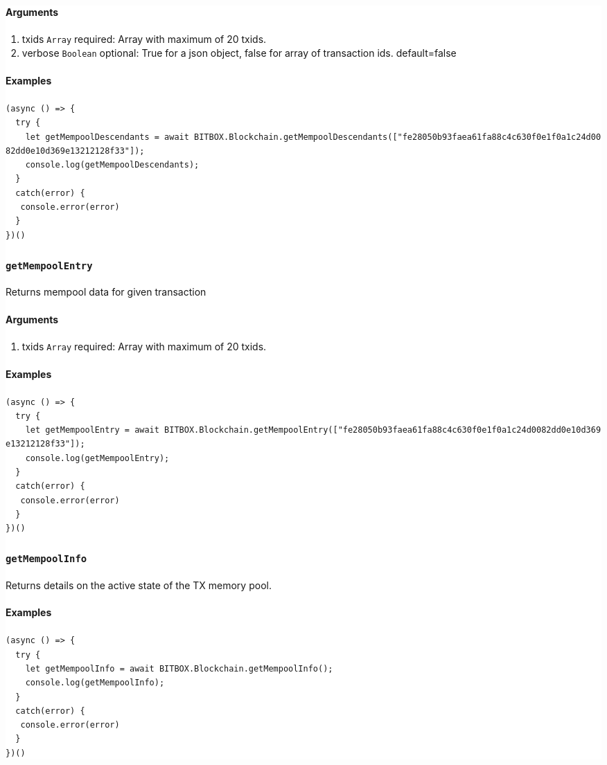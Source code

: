 #### Arguments

1.  txids `Array` required: Array with maximum of 20 txids.
2.  verbose `Boolean` optional: True for a json object, false for array of transaction ids. default=false

#### Examples


    (async () => {
      try {
        let getMempoolDescendants = await BITBOX.Blockchain.getMempoolDescendants(["fe28050b93faea61fa88c4c630f0e1f0a1c24d0082dd0e10d369e13212128f33"]);
        console.log(getMempoolDescendants);
      }
      catch(error) {
       console.error(error)
      }
    })()


### `getMempoolEntry`

Returns mempool data for given transaction

#### Arguments

1.  txids `Array` required: Array with maximum of 20 txids.

#### Examples


    (async () => {
      try {
        let getMempoolEntry = await BITBOX.Blockchain.getMempoolEntry(["fe28050b93faea61fa88c4c630f0e1f0a1c24d0082dd0e10d369e13212128f33"]);
        console.log(getMempoolEntry);
      }
      catch(error) {
       console.error(error)
      }
    })()


### `getMempoolInfo`

Returns details on the active state of the TX memory pool.

#### Examples


    (async () => {
      try {
        let getMempoolInfo = await BITBOX.Blockchain.getMempoolInfo();
        console.log(getMempoolInfo);
      }
      catch(error) {
       console.error(error)
      }
    })()
